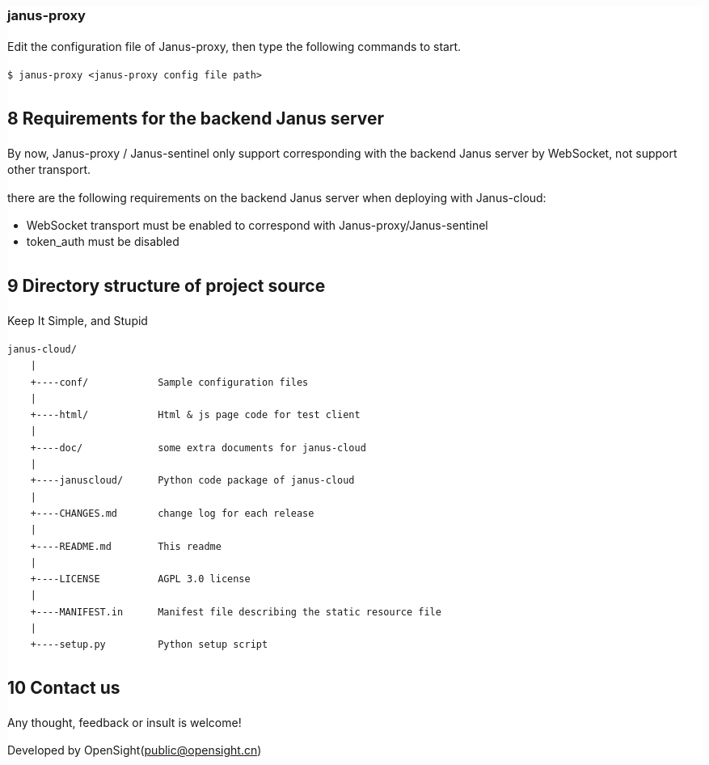 ### janus-proxy

Edit the configuration file of Janus-proxy, then type the following commands to start.

``` {.sourceCode .bash}
$ janus-proxy <janus-proxy config file path>
```

8 Requirements for the backend Janus server
-----------------------------------------------------------

By now, Janus-proxy / Janus-sentinel only support corresponding with the backend Janus server by WebSocket, not support other transport.

there are the following requirements on the backend Janus server when deploying with Janus-cloud:

* WebSocket transport must be enabled to correspond with Janus-proxy/Janus-sentinel
* token_auth must be disabled


9 Directory structure of project source
---------------------------------

Keep It Simple, and Stupid

```
janus-cloud/
    |
    +----conf/            Sample configuration files
    |
    +----html/            Html & js page code for test client
    |
    +----doc/             some extra documents for janus-cloud
    |
    +----januscloud/      Python code package of janus-cloud
    |
    +----CHANGES.md       change log for each release
    |
    +----README.md        This readme
    |
    +----LICENSE          AGPL 3.0 license 
    |
    +----MANIFEST.in      Manifest file describing the static resource file
    |
    +----setup.py         Python setup script
```


10 Contact us
---------------------------------

Any thought, feedback or insult is welcome!

Developed by OpenSight(public@opensight.cn)
